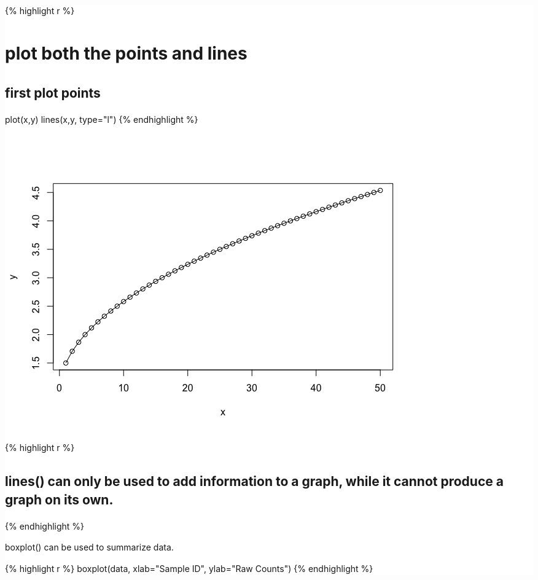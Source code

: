 {% highlight r %}
# plot both the points and lines
## first plot points
plot(x,y)
lines(x,y, type="l")
{% endhighlight %}

![](Intro2R_files/figure-html/unnamed-chunk-68-3.png)

{% highlight r %}
## lines() can only be used to add information to a graph, while it cannot produce a graph on its own.
{% endhighlight %}


boxplot() can be used to summarize data.


{% highlight r %}
boxplot(data, xlab="Sample ID", ylab="Raw Counts")
{% endhighlight %}
